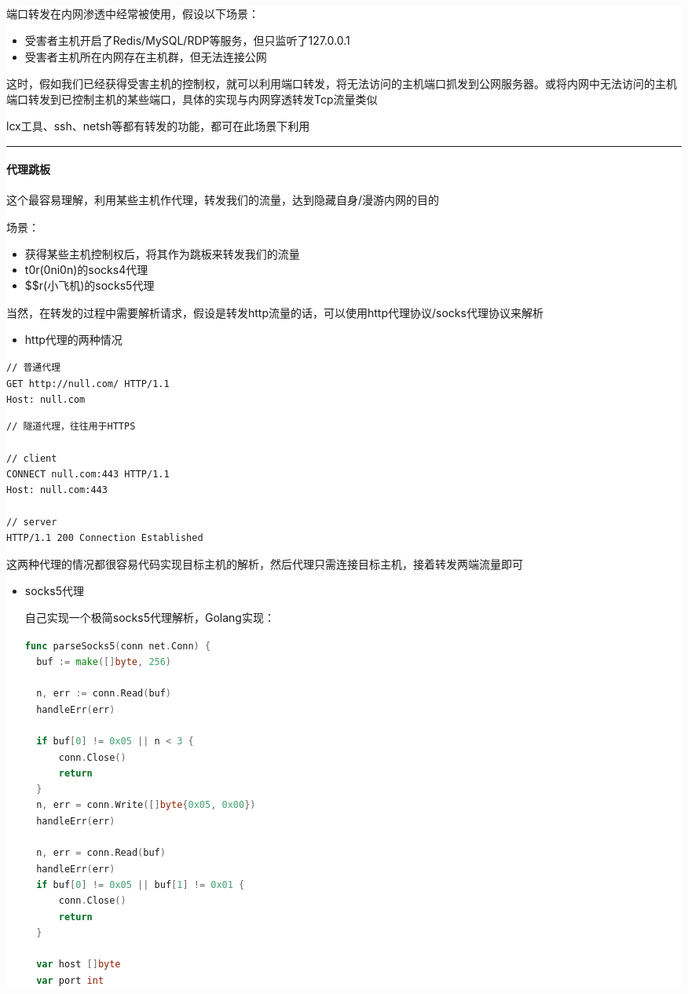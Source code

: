 端口转发在内网渗透中经常被使用，假设以下场景：

+ 受害者主机开启了Redis/MySQL/RDP等服务，但只监听了127.0.0.1
+ 受害者主机所在内网存在主机群，但无法连接公网

这时，假如我们已经获得受害主机的控制权，就可以利用端口转发，将无法访问的主机端口抓发到公网服务器。或将内网中无法访问的主机端口转发到已控制主机的某些端口，具体的实现与内网穿透转发Tcp流量类似

lcx工具、ssh、netsh等都有转发的功能，都可在此场景下利用

***

#### 代理跳板

这个最容易理解，利用某些主机作代理，转发我们的流量，达到隐藏自身/漫游内网的目的

场景：

+ 获得某些主机控制权后，将其作为跳板来转发我们的流量
+ t0r(0ni0n)的socks4代理
+ $$r(小飞机)的socks5代理

当然，在转发的过程中需要解析请求，假设是转发http流量的话，可以使用http代理协议/socks代理协议来解析

+ http代理的两种情况

```
// 普通代理
GET http://null.com/ HTTP/1.1
Host: null.com
```

```
// 隧道代理，往往用于HTTPS

// client
CONNECT null.com:443 HTTP/1.1
Host: null.com:443

// server
HTTP/1.1 200 Connection Established
```

  这两种代理的情况都很容易代码实现目标主机的解析，然后代理只需连接目标主机，接着转发两端流量即可

+ socks5代理

  自己实现一个极简socks5代理解析，Golang实现：

  ```go
  func parseSocks5(conn net.Conn) {
  	buf := make([]byte, 256)
  
  	n, err := conn.Read(buf)
  	handleErr(err)
  
  	if buf[0] != 0x05 || n < 3 {
  		conn.Close()
  		return
  	}
  	n, err = conn.Write([]byte{0x05, 0x00})
  	handleErr(err)
  
  	n, err = conn.Read(buf)
  	handleErr(err)
  	if buf[0] != 0x05 || buf[1] != 0x01 {
  		conn.Close()
  		return
  	}
  
  	var host []byte
  	var port int
  ```